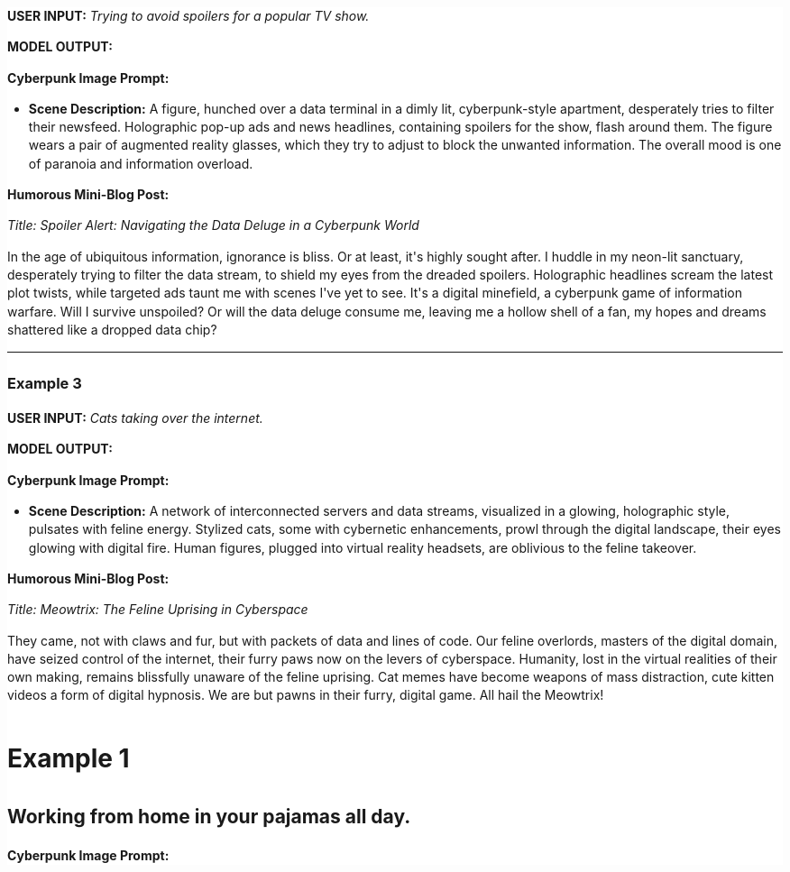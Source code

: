 **USER INPUT:** *Trying to avoid spoilers for a popular TV show.*

**MODEL OUTPUT:**

**Cyberpunk Image Prompt:**

* **Scene Description:**  A figure, hunched over a data terminal in a dimly lit, cyberpunk-style apartment, desperately tries to filter their newsfeed.  Holographic pop-up ads and news headlines, containing spoilers for the show, flash around them.  The figure wears a pair of augmented reality glasses, which they try to adjust to block the unwanted information. The overall mood is one of paranoia and information overload.

**Humorous Mini-Blog Post:**

*Title:  Spoiler Alert: Navigating the Data Deluge in a Cyberpunk World*

In the age of ubiquitous information, ignorance is bliss. Or at least, it's highly sought after.  I huddle in my neon-lit sanctuary, desperately trying to filter the data stream, to shield my eyes from the dreaded spoilers.  Holographic headlines scream the latest plot twists, while targeted ads taunt me with scenes I've yet to see.  It's a digital minefield, a cyberpunk game of information warfare.  Will I survive unspoiled? Or will the data deluge consume me, leaving me a hollow shell of a fan, my hopes and dreams shattered like a dropped data chip?

---

### Example 3

**USER INPUT:** *Cats taking over the internet.*

**MODEL OUTPUT:**

**Cyberpunk Image Prompt:**

* **Scene Description:** A network of interconnected servers and data streams, visualized in a glowing, holographic style, pulsates with feline energy.  Stylized cats, some with cybernetic enhancements, prowl through the digital landscape, their eyes glowing with digital fire.  Human figures, plugged into virtual reality headsets, are oblivious to the feline takeover.

**Humorous Mini-Blog Post:**

*Title:  Meowtrix: The Feline Uprising in Cyberspace*

They came, not with claws and fur, but with packets of data and lines of code.  Our feline overlords, masters of the digital domain, have seized control of the internet, their furry paws now on the levers of cyberspace.  Humanity, lost in the virtual realities of their own making, remains blissfully unaware of the feline uprising.  Cat memes have become weapons of mass distraction, cute kitten videos a form of digital hypnosis.  We are but pawns in their furry, digital game.  All hail the Meowtrix!




# Example 1

## Working from home in your pajamas all day.

**Cyberpunk Image Prompt:**
